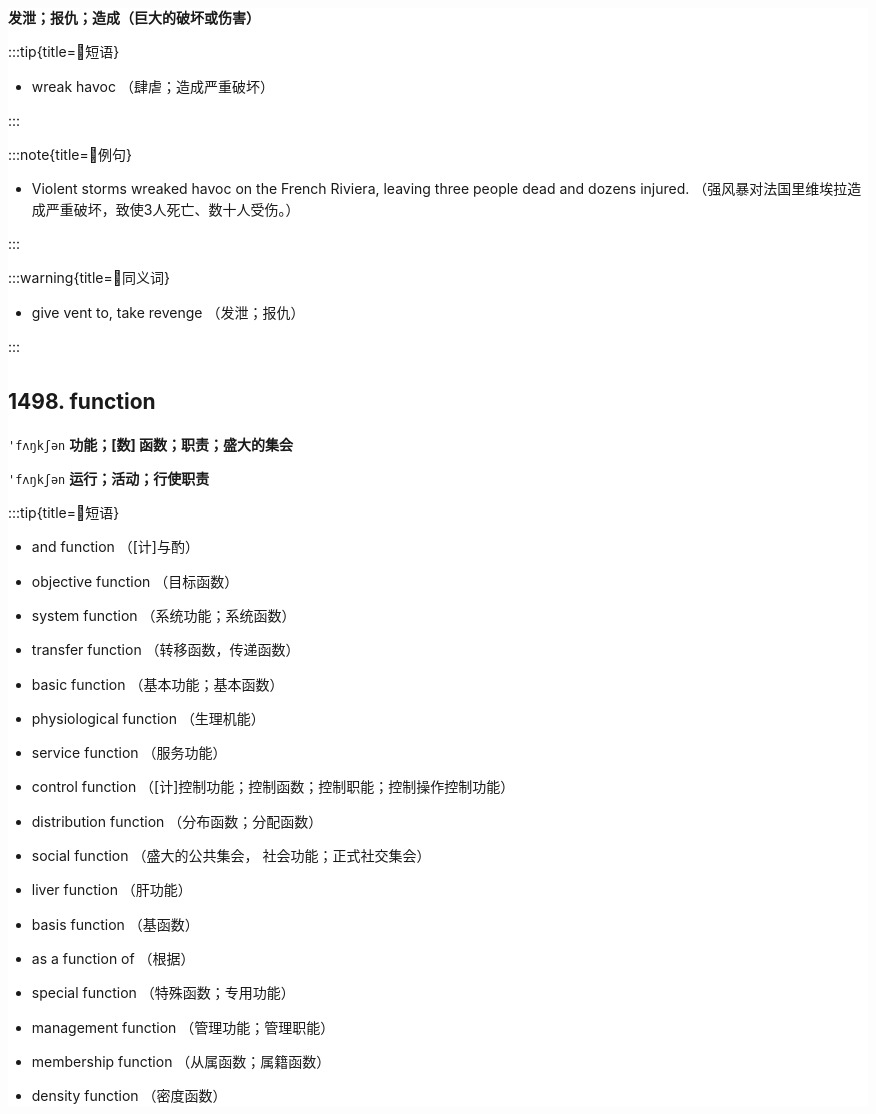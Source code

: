 **发泄；报仇；造成（巨大的破坏或伤害）**

:::tip{title=🤩短语}

- wreak havoc （肆虐；造成严重破坏）

:::

:::note{title=🎤例句}

- Violent storms wreaked havoc on the French Riviera, leaving three people dead and dozens injured. （强风暴对法国里维埃拉造成严重破坏，致使3人死亡、数十人受伤。）

:::

:::warning{title=🤔同义词}

- give vent to, take revenge （发泄；报仇）

:::


## 1498. function

`'fʌŋkʃən`  **功能；[数] 函数；职责；盛大的集会**

`'fʌŋkʃən`  **运行；活动；行使职责**

:::tip{title=🤩短语}

- and function （[计]与酌）

- objective function （目标函数）

- system function （系统功能；系统函数）

- transfer function （转移函数，传递函数）

- basic function （基本功能；基本函数）

- physiological function （生理机能）

- service function （服务功能）

- control function （[计]控制功能；控制函数；控制职能；控制操作控制功能）

- distribution function （分布函数；分配函数）

- social function （盛大的公共集会， 社会功能；正式社交集会）

- liver function （肝功能）

- basis function （基函数）

- as a function of （根据）

- special function （特殊函数；专用功能）

- management function （管理功能；管理职能）

- membership function （从属函数；属籍函数）

- density function （密度函数）
